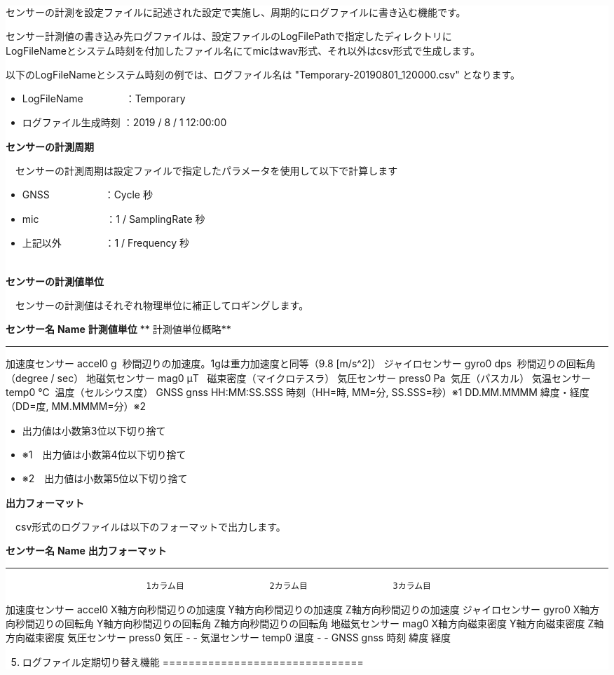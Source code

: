 センサーの計測を設定ファイルに記述された設定で実施し、周期的にログファイルに書き込む機能です。

センサー計測値の書き込み先ログファイルは、設定ファイルのLogFilePathで指定したディレクトリに\
LogFileNameとシステム時刻を付加したファイル名にてmicはwav形式、それ以外はcsv形式で生成します。

以下のLogFileNameとシステム時刻の例では、ログファイル名は
"Temporary-20190801\_120000.csv" となります。

-   LogFileName　　　　 ：Temporary

-   ログファイル生成時刻 ：2019 / 8 / 1 12:00:00

**センサーの計測周期**

　センサーの計測周期は設定ファイルで指定したパラメータを使用して以下で計算します

-   GNSS　　　　　  ：Cycle 秒

-   mic　　　　　　   ：1 / SamplingRate 秒

-   上記以外 　　　    ：1 / Frequency 秒

**\
センサーの計測値単位**

　センサーの計測値はそれぞれ物理単位に補正してロギングします。

  **センサー名**     **Name**   **計測値単位**   ** 計測値単位概略**
  ------------------ ---------- ---------------- -----------------------------------------------------------
  加速度センサー     accel0     g                 秒間辺りの加速度。1gは重力加速度と同等（9.8 \[m/s\^2\]）
  ジャイロセンサー   gyro0      dps               秒間辺りの回転角（degree / sec）
  地磁気センサー     mag0       μT                磁束密度（マイクロテスラ）
  気圧センサー       press0     Pa                気圧（パスカル）
  気温センサー       temp0      ℃                 温度（セルシウス度）
  GNSS               gnss       HH:MM:SS.SSS     時刻（HH=時, MM=分, SS.SSS=秒）※1
                                DD.MM.MMMM       緯度・経度（DD=度, MM.MMMM=分）※2

-   出力値は小数第3位以下切り捨て

-   ※1　出力値は小数第4位以下切り捨て

-   ※2　出力値は小数第5位以下切り捨て

**出力フォーマット**

　csv形式のログファイルは以下のフォーマットで出力します。

  **センサー名**     **Name**   **出力フォーマット**
  ------------------ ---------- ------------------------- ------------------------- -------------------------
                                1カラム目                 2カラム目                 3カラム目
  加速度センサー     accel0     X軸方向秒間辺りの加速度   Y軸方向秒間辺りの加速度   Z軸方向秒間辺りの加速度
  ジャイロセンサー   gyro0      X軸方向秒間辺りの回転角   Y軸方向秒間辺りの回転角   Z軸方向秒間辺りの回転角
  地磁気センサー     mag0       X軸方向磁束密度           Y軸方向磁束密度           Z軸方向磁束密度
  気圧センサー       press0     気圧                      -                         -
  気温センサー       temp0      温度                      -                         -
  GNSS               gnss       時刻                      緯度                      経度

5. ログファイル定期切り替え機能
===============================
